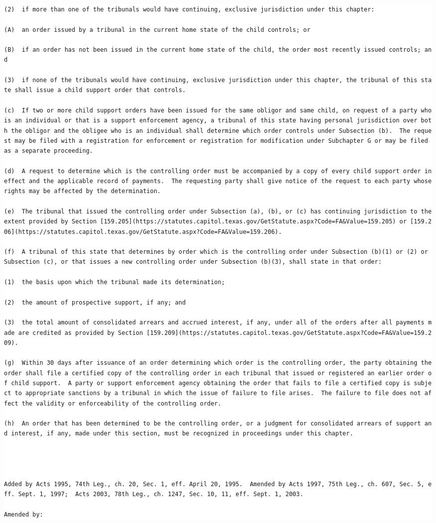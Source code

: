     (2)  if more than one of the tribunals would have continuing, exclusive jurisdiction under this chapter:
    
    (A)  an order issued by a tribunal in the current home state of the child controls; or
    
    (B)  if an order has not been issued in the current home state of the child, the order most recently issued controls; and
    
    (3)  if none of the tribunals would have continuing, exclusive jurisdiction under this chapter, the tribunal of this state shall issue a child support order that controls.
    
    (c)  If two or more child support orders have been issued for the same obligor and same child, on request of a party who is an individual or that is a support enforcement agency, a tribunal of this state having personal jurisdiction over both the obligor and the obligee who is an individual shall determine which order controls under Subsection (b).  The request may be filed with a registration for enforcement or registration for modification under Subchapter G or may be filed as a separate proceeding.
    
    (d)  A request to determine which is the controlling order must be accompanied by a copy of every child support order in effect and the applicable record of payments.  The requesting party shall give notice of the request to each party whose rights may be affected by the determination.
    
    (e)  The tribunal that issued the controlling order under Subsection (a), (b), or (c) has continuing jurisdiction to the extent provided by Section [159.205](https://statutes.capitol.texas.gov/GetStatute.aspx?Code=FA&Value=159.205) or [159.206](https://statutes.capitol.texas.gov/GetStatute.aspx?Code=FA&Value=159.206).
    
    (f)  A tribunal of this state that determines by order which is the controlling order under Subsection (b)(1) or (2) or Subsection (c), or that issues a new controlling order under Subsection (b)(3), shall state in that order:
    
    (1)  the basis upon which the tribunal made its determination;
    
    (2)  the amount of prospective support, if any; and
    
    (3)  the total amount of consolidated arrears and accrued interest, if any, under all of the orders after all payments made are credited as provided by Section [159.209](https://statutes.capitol.texas.gov/GetStatute.aspx?Code=FA&Value=159.209).
    
    (g)  Within 30 days after issuance of an order determining which order is the controlling order, the party obtaining the order shall file a certified copy of the controlling order in each tribunal that issued or registered an earlier order of child support.  A party or support enforcement agency obtaining the order that fails to file a certified copy is subject to appropriate sanctions by a tribunal in which the issue of failure to file arises.  The failure to file does not affect the validity or enforceability of the controlling order.
    
    (h)  An order that has been determined to be the controlling order, or a judgment for consolidated arrears of support and interest, if any, made under this section, must be recognized in proceedings under this chapter.
    
    
    
    
    Added by Acts 1995, 74th Leg., ch. 20, Sec. 1, eff. April 20, 1995.  Amended by Acts 1997, 75th Leg., ch. 607, Sec. 5, eff. Sept. 1, 1997;  Acts 2003, 78th Leg., ch. 1247, Sec. 10, 11, eff. Sept. 1, 2003.
    
    Amended by: 
    